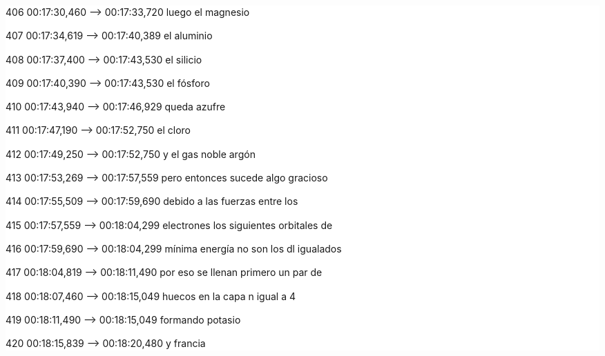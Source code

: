 406
00:17:30,460 --> 00:17:33,720
luego el magnesio

407
00:17:34,619 --> 00:17:40,389
el aluminio

408
00:17:37,400 --> 00:17:43,530
el silicio

409
00:17:40,390 --> 00:17:43,530
el fósforo

410
00:17:43,940 --> 00:17:46,929
queda azufre

411
00:17:47,190 --> 00:17:52,750
el cloro

412
00:17:49,250 --> 00:17:52,750
y el gas noble argón

413
00:17:53,269 --> 00:17:57,559
pero entonces sucede algo gracioso

414
00:17:55,509 --> 00:17:59,690
debido a las fuerzas entre los

415
00:17:57,559 --> 00:18:04,299
electrones los siguientes orbitales de

416
00:17:59,690 --> 00:18:04,299
mínima energía no son los dl igualados

417
00:18:04,819 --> 00:18:11,490
por eso se llenan primero un par de

418
00:18:07,460 --> 00:18:15,049
huecos en la capa n igual a 4

419
00:18:11,490 --> 00:18:15,049
formando potasio

420
00:18:15,839 --> 00:18:20,480
y francia
